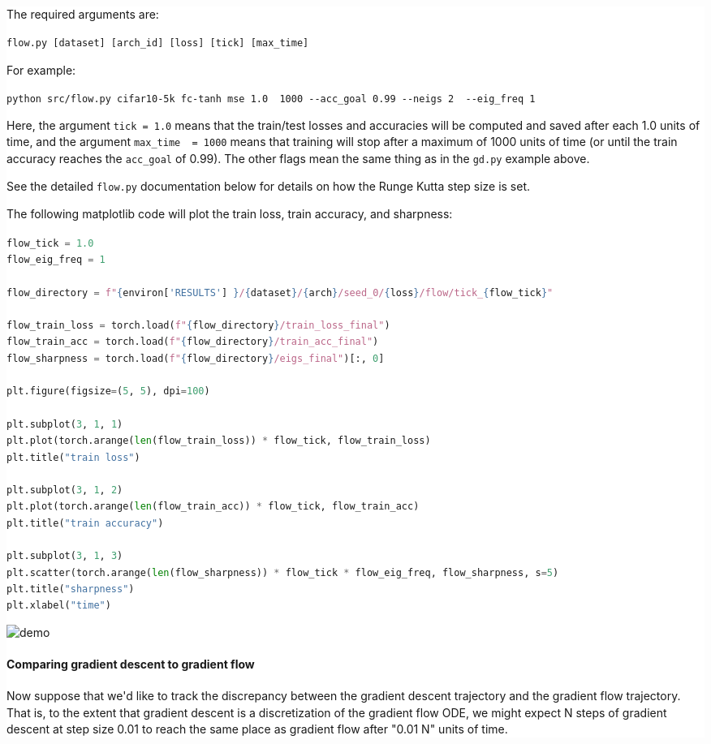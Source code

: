  The required arguments are:
 ```
flow.py [dataset] [arch_id] [loss] [tick] [max_time]
```
For example:
```
python src/flow.py cifar10-5k fc-tanh mse 1.0  1000 --acc_goal 0.99 --neigs 2  --eig_freq 1
```
Here, the argument ``tick = 1.0`` means that the train/test losses and accuracies will be computed and saved after each 1.0 units of time, 
and the argument `max_time  = 1000` means that training will stop after a maximum of 1000 units of time (or until the train accuracy reaches the `acc_goal` of 0.99).
The other flags mean the same thing as in the `gd.py` example above.

See the detailed `flow.py` documentation below for details on how the Runge Kutta step size is set.

The following matplotlib code will plot the train loss, train accuracy, and sharpness:

```python
flow_tick = 1.0
flow_eig_freq = 1

flow_directory = f"{environ['RESULTS'] }/{dataset}/{arch}/seed_0/{loss}/flow/tick_{flow_tick}"

flow_train_loss = torch.load(f"{flow_directory}/train_loss_final")
flow_train_acc = torch.load(f"{flow_directory}/train_acc_final")
flow_sharpness = torch.load(f"{flow_directory}/eigs_final")[:, 0]

plt.figure(figsize=(5, 5), dpi=100)

plt.subplot(3, 1, 1)
plt.plot(torch.arange(len(flow_train_loss)) * flow_tick, flow_train_loss)
plt.title("train loss")

plt.subplot(3, 1, 2)
plt.plot(torch.arange(len(flow_train_acc)) * flow_tick, flow_train_acc)
plt.title("train accuracy")

plt.subplot(3, 1, 3)
plt.scatter(torch.arange(len(flow_sharpness)) * flow_tick * flow_eig_freq, flow_sharpness, s=5)
plt.title("sharpness")
plt.xlabel("time")
```

![demo](figures/demo2.png)

 
 
#### Comparing gradient descent to gradient flow

Now suppose that we'd like to track the discrepancy between the gradient descent trajectory and
the gradient flow trajectory.
That is, to the extent that gradient descent is a discretization of the gradient flow ODE,
we might expect N steps of gradient descent at step size 0.01 to reach the same place as 
gradient flow after "0.01 N" units of time. 
